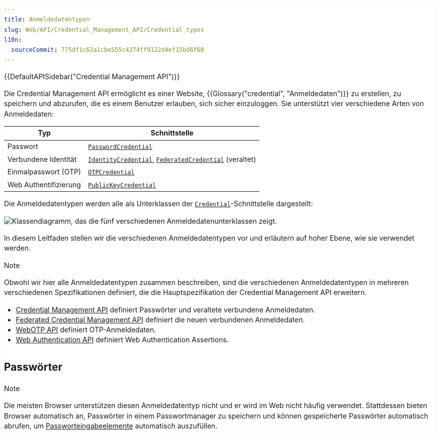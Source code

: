 ```yaml
---
title: Anmeldedatentypen
slug: Web/API/Credential_Management_API/Credential_types
l10n:
  sourceCommit: 775df1c62a1cbe555c4374ff9122d4ef15bd6f60
---
```


{{DefaultAPISidebar("Credential Management API")}}

Die Credential Management API ermöglicht es einer Website, {{Glossary("credential", "Anmeldedaten")}} zu erstellen, zu speichern und abzurufen, die es einem Benutzer erlauben, sich sicher einzuloggen. Sie unterstützt vier verschiedene Arten von Anmeldedaten:

| Typ                   | Schnittstelle                                                                                                                         |
| --------------------- | ------------------------------------------------------------------------------------------------------------------------------------- |
| Passwort              | [`PasswordCredential`](/de/docs/Web/API/PasswordCredential)                                                                           |
| Verbundene Identität  | [`IdentityCredential`](/de/docs/Web/API/IdentityCredential), [`FederatedCredential`](/de/docs/Web/API/FederatedCredential) (veraltet) |
| Einmalpasswort (OTP)  | [`OTPCredential`](/de/docs/Web/API/OTPCredential)                                                                                     |
| Web Authentifizierung | [`PublicKeyCredential`](/de/docs/Web/API/PublicKeyCredential)                                                                         |

Die Anmeldedatentypen werden alle als Unterklassen der [`Credential`](/de/docs/Web/API/Credential)-Schnittstelle dargestellt:

![Klassendiagramm, das die fünf verschiedenen Anmeldedatenunterklassen zeigt.](credential-types.svg)

In diesem Leitfaden stellen wir die verschiedenen Anmeldedatentypen vor und erläutern auf hoher Ebene, wie sie verwendet werden.

> [!NOTE]
> Obwohl wir hier alle Anmeldedatentypen zusammen beschreiben, sind die verschiedenen Anmeldedatentypen in mehreren verschiedenen Spezifikationen definiert, die die Hauptspezifikation der Credential Management API erweitern.
>
> - [Credential Management API](https://w3c.github.io/webappsec-credential-management/) definiert Passwörter und veraltete verbundene Anmeldedaten.
> - [Federated Credential Management API](https://w3c-fedid.github.io/FedCM/) definiert die neuen verbundenen Anmeldedaten.
> - [WebOTP API](https://wicg.github.io/web-otp/) definiert OTP-Anmeldedaten.
> - [Web Authentication API](https://w3c.github.io/webauthn/) definiert Web Authentication Assertions.

## Passwörter

> [!NOTE]
> Die meisten Browser unterstützen diesen Anmeldedatentyp nicht und er wird im Web nicht häufig verwendet. Stattdessen bieten Browser automatisch an, Passwörter in einem Passwortmanager zu speichern und können gespeicherte Passwörter automatisch abrufen, um [Passworteingabeelemente](/de/docs/Web/HTML/Element/input/password) automatisch auszufüllen.
